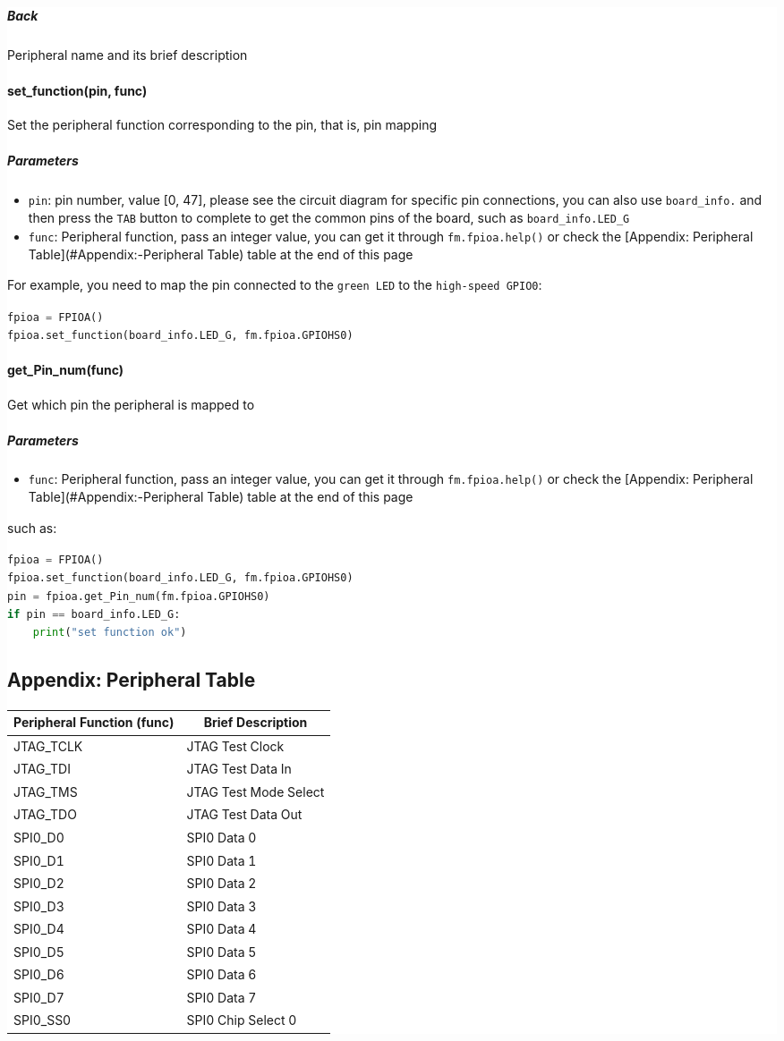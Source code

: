 ##### Back

Peripheral name and its brief description

#### set_function(pin, func)

Set the peripheral function corresponding to the pin, that is, pin mapping

##### Parameters

* `pin`: pin number, value [0, 47], please see the circuit diagram for specific pin connections, you can also use `board_info.` and then press the `TAB` button to complete to get the common pins of the board, such as `board_info.LED_G`
* `func`: Peripheral function, pass an integer value, you can get it through `fm.fpioa.help()` or check the [Appendix: Peripheral Table](#Appendix:-Peripheral Table) table at the end of this page

For example, you need to map the pin connected to the `green LED` to the `high-speed GPIO0`:

```python
fpioa = FPIOA()
fpioa.set_function(board_info.LED_G, fm.fpioa.GPIOHS0)
```

#### get_Pin_num(func)

Get which pin the peripheral is mapped to

##### Parameters

* `func`: Peripheral function, pass an integer value, you can get it through `fm.fpioa.help()` or check the [Appendix: Peripheral Table](#Appendix:-Peripheral Table) table at the end of this page

such as:

```python
fpioa = FPIOA()
fpioa.set_function(board_info.LED_G, fm.fpioa.GPIOHS0)
pin = fpioa.get_Pin_num(fm.fpioa.GPIOHS0)
if pin == board_info.LED_G:
    print("set function ok")
```
## Appendix: Peripheral Table

| Peripheral Function (func) | Brief Description |
| --- | --- |
| JTAG_TCLK | JTAG Test Clock |
| JTAG_TDI | JTAG Test Data In |
| JTAG_TMS | JTAG Test Mode Select |
| JTAG_TDO | JTAG Test Data Out |
| SPI0_D0 | SPI0 Data 0 |
| SPI0_D1 | SPI0 Data 1 |
| SPI0_D2 | SPI0 Data 2 |
| SPI0_D3 | SPI0 Data 3 |
| SPI0_D4 | SPI0 Data 4 |
| SPI0_D5 | SPI0 Data 5 |
| SPI0_D6 | SPI0 Data 6 |
| SPI0_D7 | SPI0 Data 7 |
| SPI0_SS0 | SPI0 Chip Select 0 |